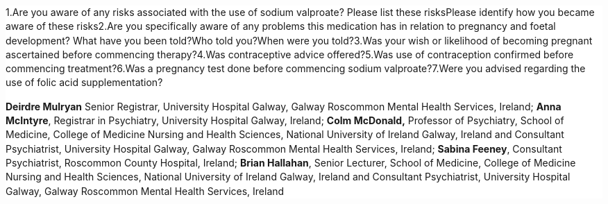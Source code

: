 1.Are you aware of any risks associated with the use of sodium
valproate? Please list these risksPlease identify how you became aware
of these risks2.Are you specifically aware of any problems this
medication has in relation to pregnancy and foetal development? What
have you been told?Who told you?When were you told?3.Was your wish or
likelihood of becoming pregnant ascertained before commencing
therapy?4.Was contraceptive advice offered?5.Was use of contraception
confirmed before commencing treatment?6.Was a pregnancy test done before
commencing sodium valproate?7.Were you advised regarding the use of
folic acid supplementation?

**Deirdre Mulryan** Senior Registrar, University Hospital Galway, Galway
Roscommon Mental Health Services, Ireland; **Anna McIntyre**, Registrar
in Psychiatry, University Hospital Galway, Ireland; **Colm McDonald,**
Professor of Psychiatry, School of Medicine, College of Medicine Nursing
and Health Sciences, National University of Ireland Galway, Ireland and
Consultant Psychiatrist, University Hospital Galway, Galway Roscommon
Mental Health Services, Ireland; **Sabina Feeney**, Consultant
Psychiatrist, Roscommon County Hospital, Ireland; **Brian Hallahan**,
Senior Lecturer, School of Medicine, College of Medicine Nursing and
Health Sciences, National University of Ireland Galway, Ireland and
Consultant Psychiatrist, University Hospital Galway, Galway Roscommon
Mental Health Services, Ireland

[^1]: In this study, undertaking a university course.

[^2]: Socioeconomic class was scored based on NRS grading: I =
    upper-middle class/higher managerial, administrative or
    professional; II = intermediate managerial, administrative or
    professional; III = supervisory or junior managerial or skilled
    manual workers; IV = semi-skilled or unskilled manual workers, V =
    unemployed, on social welfare, minimum-wage workers.

[^3]: Used as a prophylactic treatment for seizure control due to
    treatment of schizophrenia with clozapine.
